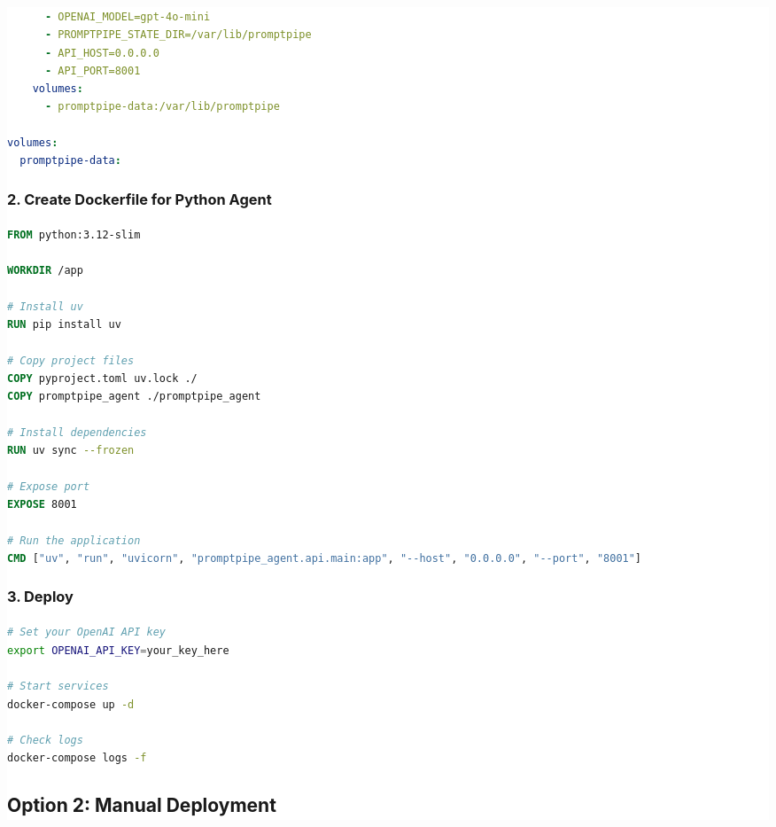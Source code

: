 ```yaml
      - OPENAI_MODEL=gpt-4o-mini
      - PROMPTPIPE_STATE_DIR=/var/lib/promptpipe
      - API_HOST=0.0.0.0
      - API_PORT=8001
    volumes:
      - promptpipe-data:/var/lib/promptpipe

volumes:
  promptpipe-data:
```

### 2. Create Dockerfile for Python Agent

```dockerfile
FROM python:3.12-slim

WORKDIR /app

# Install uv
RUN pip install uv

# Copy project files
COPY pyproject.toml uv.lock ./
COPY promptpipe_agent ./promptpipe_agent

# Install dependencies
RUN uv sync --frozen

# Expose port
EXPOSE 8001

# Run the application
CMD ["uv", "run", "uvicorn", "promptpipe_agent.api.main:app", "--host", "0.0.0.0", "--port", "8001"]
```

### 3. Deploy

```bash
# Set your OpenAI API key
export OPENAI_API_KEY=your_key_here

# Start services
docker-compose up -d

# Check logs
docker-compose logs -f
```

## Option 2: Manual Deployment

